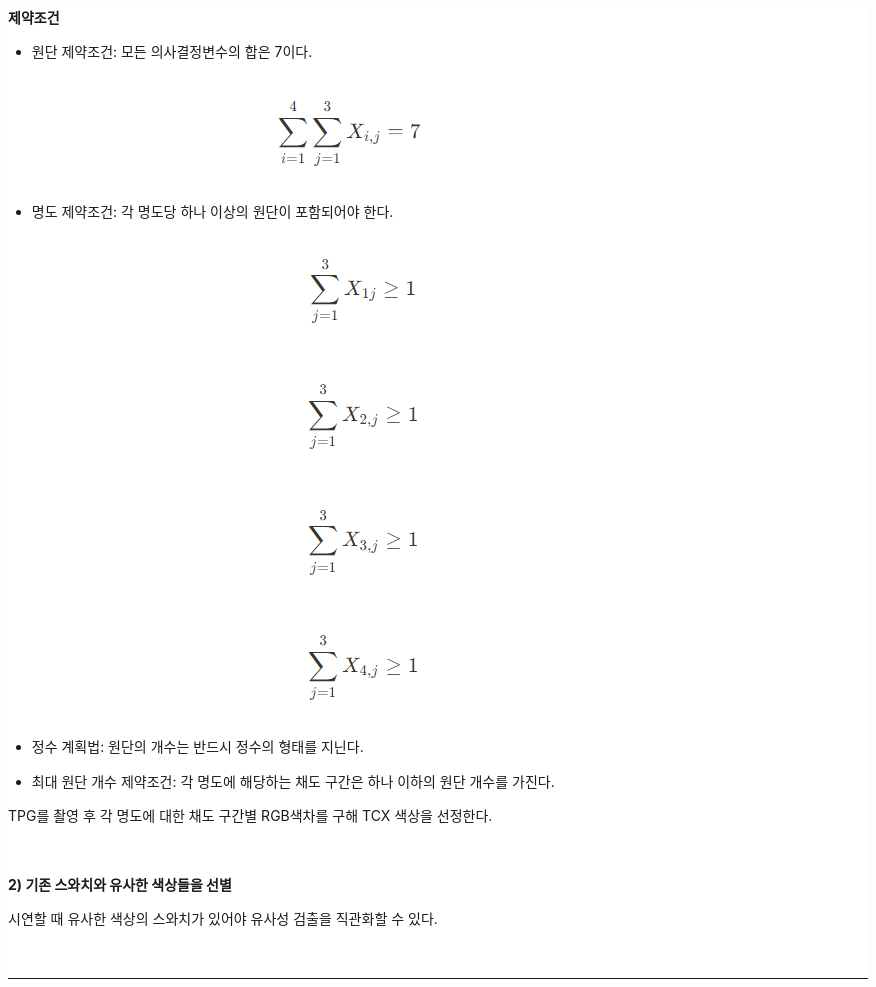 **제약조건**

- 원단 제약조건: 모든 의사결정변수의 합은 7이다.

![image-20240428212724612](/images/Untitled/image-20240428212724612.png)

- 명도 제약조건: 각 명도당 하나 이상의 원단이 포함되어야 한다.

![image-20240428212746883](/images/Untitled/image-20240428212746883.png)

- 정수 계획법: 원단의 개수는 반드시 정수의 형태를 지닌다.

- 최대 원단 개수 제약조건: 각 명도에 해당하는 채도 구간은 하나 이하의 원단 개수를 가진다.

TPG를 촬영 후 각 명도에 대한 채도 구간별 RGB색차를 구해 TCX 색상을 선정한다.

<br>

**2) 기존 스와치와 유사한 색상들을 선별**

시연할 때 유사한 색상의 스와치가 있어야 유사성 검출을 직관화할 수 있다.

<br>

------
